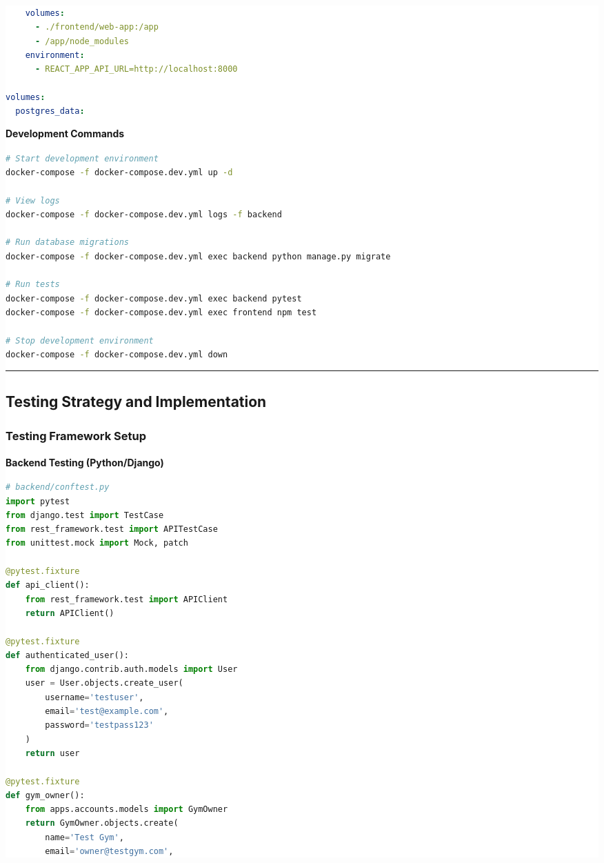 ```yaml
    volumes:
      - ./frontend/web-app:/app
      - /app/node_modules
    environment:
      - REACT_APP_API_URL=http://localhost:8000

volumes:
  postgres_data:
```

**Development Commands**
```bash
# Start development environment
docker-compose -f docker-compose.dev.yml up -d

# View logs
docker-compose -f docker-compose.dev.yml logs -f backend

# Run database migrations
docker-compose -f docker-compose.dev.yml exec backend python manage.py migrate

# Run tests
docker-compose -f docker-compose.dev.yml exec backend pytest
docker-compose -f docker-compose.dev.yml exec frontend npm test

# Stop development environment
docker-compose -f docker-compose.dev.yml down
```

---

## Testing Strategy and Implementation

### Testing Framework Setup

**Backend Testing (Python/Django)**
```python
# backend/conftest.py
import pytest
from django.test import TestCase
from rest_framework.test import APITestCase
from unittest.mock import Mock, patch

@pytest.fixture
def api_client():
    from rest_framework.test import APIClient
    return APIClient()

@pytest.fixture
def authenticated_user():
    from django.contrib.auth.models import User
    user = User.objects.create_user(
        username='testuser',
        email='test@example.com',
        password='testpass123'
    )
    return user

@pytest.fixture
def gym_owner():
    from apps.accounts.models import GymOwner
    return GymOwner.objects.create(
        name='Test Gym',
        email='owner@testgym.com',
```
